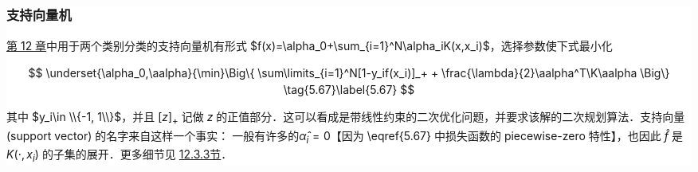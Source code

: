 ### 支持向量机

[第 12 章](../12-Support-Vector-Machines-and-Flexible-Discriminants/12.1-Introduction/index.html)中用于两个类别分类的支持向量机有形式 $f(x)=\alpha_0+\sum_{i=1}^N\alpha_iK(x,x_i)$，选择参数使下式最小化

$$
\underset{\alpha_0,\aalpha}{\min}\Big\{
  \sum\limits_{i=1}^N[1-y_if(x_i)]_+ + \frac{\lambda}{2}\aalpha^T\K\aalpha
\Big\}
\tag{5.67}\label{5.67}
$$

其中 $y_i\in \\{-1, 1\\}$，并且 $[z]_+$ 记做 $z$ 的正值部分．这可以看成是带线性约束的二次优化问题，并要求该解的二次规划算法．支持向量 (support vector) 的名字来自这样一个事实： 一般有许多的$\hat\alpha_i=0$【因为 \eqref{5.67} 中损失函数的 piecewise-zero 特性】，也因此 $\hat f$ 是 $K(\cdot, x_i)$ 的子集的展开．更多细节见 [12.3.3节](../12-Support-Vector-Machines-and-Flexible-Discriminants/12.3-Support-Vector-Machines-and-Kernels/index.html#svm_2)．

[^1]: Girosi, F., Jones, M. and Poggio, T. (1995). Regularization theory and neural network architectures, Neural Computation 7: 219–269.
[^2]: Wahba, G. (1990). Spline Models for Observational Data, SIAM, Philadelphia.
[^3]: Evgeniou, T., Pontil, M. and Poggio, T. (2000). Regularization networks and support vector machines, Advances in Computational Mathematics 13(1): 1–50.
[^4]: Cressie, N. (1993). Statistics for Spatial Data (Revised Edition), Wiley-Interscience, New York.
[^5]: Vapnik, V. (1996). The Nature of Statistical Learning Theory, Springer, New York.
[^6]: Hastie, T. and Zhu, J. (2006). Discussion of “Support vector machines with applications” by Javier Moguerza and Alberto Munoz, Statistical Science 21(3): 352–357.
